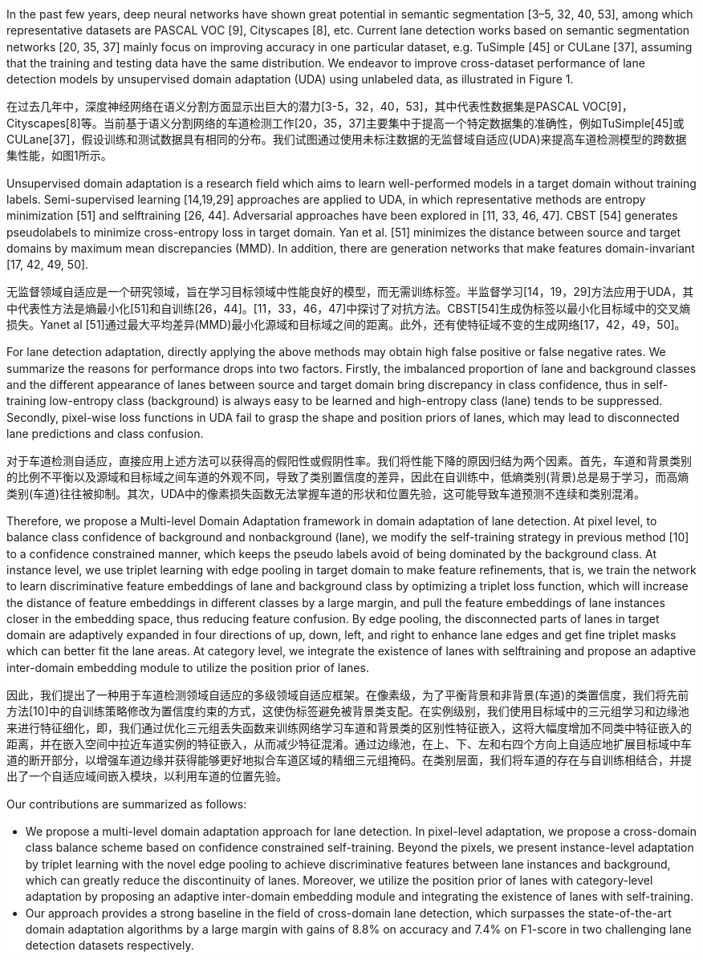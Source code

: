 In the past few years, deep neural networks have shown great potential in semantic segmentation [3–5, 32, 40, 53], among which representative datasets are PASCAL VOC [9], Cityscapes [8], etc. Current lane detection works based on semantic segmentation networks [20, 35, 37] mainly focus on improving accuracy in one particular dataset, e.g. TuSimple [45] or CULane [37], assuming that the training and testing data have the same distribution. We endeavor to improve cross-dataset performance of lane detection models by unsupervised domain adaptation (UDA) using unlabeled data, as illustrated in Figure 1.

在过去几年中，深度神经网络在语义分割方面显示出巨大的潜力[3-5，32，40，53]，其中代表性数据集是PASCAL VOC[9]，Cityscapes[8]等。当前基于语义分割网络的车道检测工作[20，35，37]主要集中于提高一个特定数据集的准确性，例如TuSimple[45]或CULane[37]，假设训练和测试数据具有相同的分布。我们试图通过使用未标注数据的无监督域自适应(UDA)来提高车道检测模型的跨数据集性能，如图1所示。

Unsupervised domain adaptation is a research field which aims to learn well-performed models in a target domain without training labels. Semi-supervised learning [14,19,29] approaches are applied to UDA, in which representative methods are entropy minimization [51] and selftraining [26, 44]. Adversarial approaches have been explored in [11, 33, 46, 47]. CBST [54] generates pseudolabels to minimize cross-entropy loss in target domain. Yan et al. [51] minimizes the distance between source and target domains by maximum mean discrepancies (MMD). In addition, there are generation networks that make features domain-invariant [17, 42, 49, 50].

无监督领域自适应是一个研究领域，旨在学习目标领域中性能良好的模型，而无需训练标签。半监督学习[14，19，29]方法应用于UDA，其中代表性方法是熵最小化[51]和自训练[26，44]。[11，33，46，47]中探讨了对抗方法。CBST[54]生成伪标签以最小化目标域中的交叉熵损失。Yanet al [51]通过最大平均差异(MMD)最小化源域和目标域之间的距离。此外，还有使特征域不变的生成网络[17，42，49，50]。

For lane detection adaptation, directly applying the above methods may obtain high false positive or false negative rates. We summarize the reasons for performance drops into two factors. Firstly, the imbalanced proportion of lane and background classes and the different appearance of lanes between source and target domain bring discrepancy in class confidence, thus in self-training low-entropy class (background) is always easy to be learned and high-entropy class (lane) tends to be suppressed. Secondly, pixel-wise loss functions in UDA fail to grasp the shape and position priors of lanes, which may lead to disconnected lane predictions and class confusion.

对于车道检测自适应，直接应用上述方法可以获得高的假阳性或假阴性率。我们将性能下降的原因归结为两个因素。首先，车道和背景类别的比例不平衡以及源域和目标域之间车道的外观不同，导致了类别置信度的差异，因此在自训练中，低熵类别(背景)总是易于学习，而高熵类别(车道)往往被抑制。其次，UDA中的像素损失函数无法掌握车道的形状和位置先验，这可能导致车道预测不连续和类别混淆。

Therefore, we propose a Multi-level Domain Adaptation framework in domain adaptation of lane detection. At pixel level, to balance class confidence of background and nonbackground (lane), we modify the self-training strategy in previous method [10] to a confidence constrained manner, which keeps the pseudo labels avoid of being dominated by the background class. At instance level, we use triplet learning with edge pooling in target domain to make feature refinements, that is, we train the network to learn discriminative feature embeddings of lane and background class by optimizing a triplet loss function, which will increase the distance of feature embeddings in different classes by a large margin, and pull the feature embeddings of lane instances closer in the embedding space, thus reducing feature confusion. By edge pooling, the disconnected parts of lanes in target domain are adaptively expanded in four directions of up, down, left, and right to enhance lane edges and get fine triplet masks which can better fit the lane areas. At category level, we integrate the existence of lanes with selftraining and propose an adaptive inter-domain embedding module to utilize the position prior of lanes. 

因此，我们提出了一种用于车道检测领域自适应的多级领域自适应框架。在像素级，为了平衡背景和非背景(车道)的类置信度，我们将先前方法[10]中的自训练策略修改为置信度约束的方式，这使伪标签避免被背景类支配。在实例级别，我们使用目标域中的三元组学习和边缘池来进行特征细化，即，我们通过优化三元组丢失函数来训练网络学习车道和背景类的区别性特征嵌入，这将大幅度增加不同类中特征嵌入的距离，并在嵌入空间中拉近车道实例的特征嵌入，从而减少特征混淆。通过边缘池，在上、下、左和右四个方向上自适应地扩展目标域中车道的断开部分，以增强车道边缘并获得能够更好地拟合车道区域的精细三元组掩码。在类别层面，我们将车道的存在与自训练相结合，并提出了一个自适应域间嵌入模块，以利用车道的位置先验。

Our contributions are summarized as follows: 
* We propose a multi-level domain adaptation approach for lane detection. In pixel-level adaptation, we propose a cross-domain class balance scheme based on confidence constrained self-training. Beyond the pixels, we present instance-level adaptation by triplet learning with the novel edge pooling to achieve discriminative features between lane instances and background, which can greatly reduce the discontinuity of lanes. Moreover, we utilize the position prior of lanes with category-level adaptation by proposing an adaptive inter-domain embedding module and integrating the existence of lanes with self-training. 
* Our approach provides a strong baseline in the field of cross-domain lane detection, which surpasses the state-of-the-art domain adaptation algorithms by a large margin with gains of 8.8% on accuracy and 7.4% on F1-score in two challenging lane detection datasets respectively.
